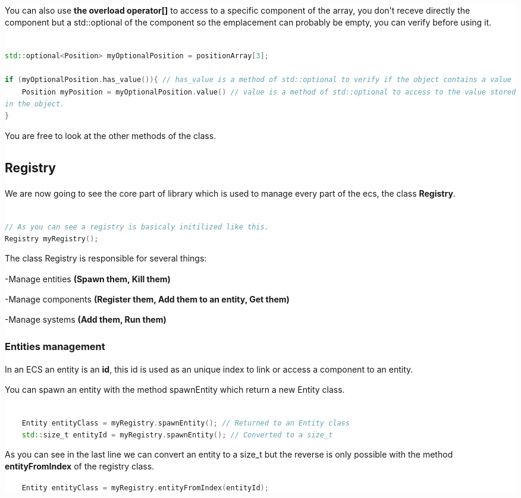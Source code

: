 You can also use **the overload operator[]** to access to a specific component of the array, you don't receve directly the component but a std::optional of the component
so the emplacement can probably be empty, you can verify before using it.

```c++

std::optional<Position> myOptionalPosition = positionArray[3];

if (myOptionalPosition.has_value()){ // has_value is a method of std::optional to verify if the object contains a value
    Position myPosition = myOptionalPosition.value() // value is a method of std::optional to access to the value stored in the object.
}

```

You are free to look at the other methods of the class.

## Registry

We are now going to see the core part of library which is used to manage every part of the ecs, the class **Registry**.

```c++

// As you can see a registry is basicaly initilized like this.
Registry myRegistry();

```

The class Registry is responsible for several things:

-Manage entities **(Spawn them, Kill them)**

-Manage components **(Register them, Add them to an entity, Get them)**

-Manage systems **(Add them, Run them)**

### Entities management

In an ECS an entity is an **id**, this id is used as an unique index to link or access a component to an entity.

You can spawn an entity with the method spawnEntity which return a new Entity class.

```c++

    Entity entityClass = myRegistry.spawnEntity(); // Returned to an Entity class
    std::size_t entityId = myRegistry.spawnEntity(); // Converted to a size_t

```

As you can see in the last line we can convert an entity to a size_t but the reverse is only possible with the method **entityFromIndex** of the registry class.

```c++
    Entity entityClass = myRegistry.entityFromIndex(entityId);
```
